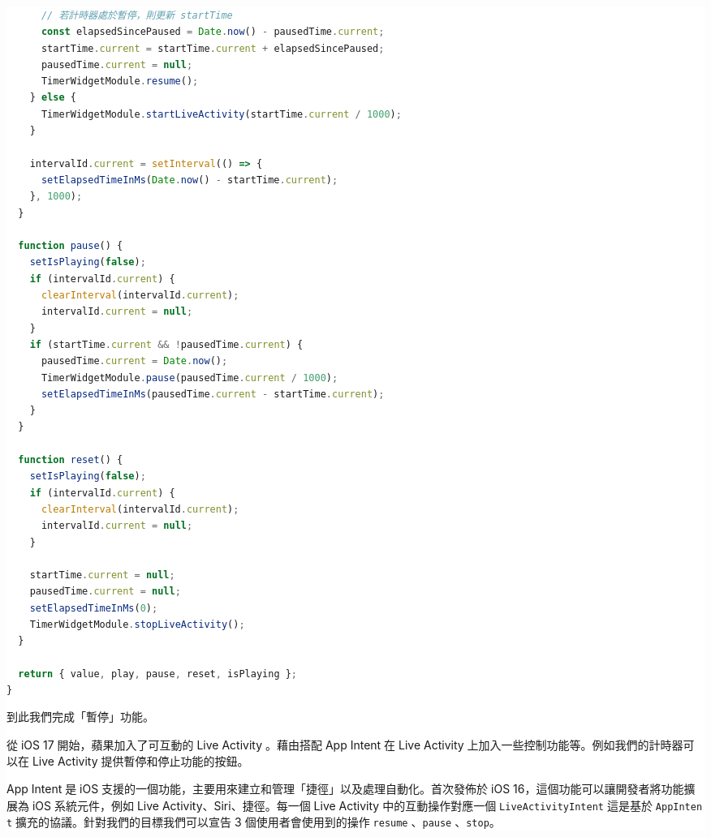```js
      // 若計時器處於暫停，則更新 startTime
      const elapsedSincePaused = Date.now() - pausedTime.current;
      startTime.current = startTime.current + elapsedSincePaused;
      pausedTime.current = null;
      TimerWidgetModule.resume();
    } else {
      TimerWidgetModule.startLiveActivity(startTime.current / 1000);
    }

    intervalId.current = setInterval(() => {
      setElapsedTimeInMs(Date.now() - startTime.current);
    }, 1000);
  }

  function pause() {
    setIsPlaying(false);
    if (intervalId.current) {
      clearInterval(intervalId.current);
      intervalId.current = null;
    }
    if (startTime.current && !pausedTime.current) {
      pausedTime.current = Date.now();
      TimerWidgetModule.pause(pausedTime.current / 1000);
      setElapsedTimeInMs(pausedTime.current - startTime.current);
    }
  }

  function reset() {
    setIsPlaying(false);
    if (intervalId.current) {
      clearInterval(intervalId.current);
      intervalId.current = null;
    }

    startTime.current = null;
    pausedTime.current = null;
    setElapsedTimeInMs(0);
    TimerWidgetModule.stopLiveActivity();
  }

  return { value, play, pause, reset, isPlaying };
}
```

到此我們完成「暫停」功能。

從 iOS 17 開始，蘋果加入了可互動的 Live Activity 。藉由搭配 App Intent 在 Live Activity 上加入一些控制功能等。例如我們的計時器可以在 Live Activity 提供暫停和停止功能的按鈕。

App Intent 是 iOS 支援的一個功能，主要用來建立和管理「捷徑」以及處理自動化。首次發佈於 iOS 16，這個功能可以讓開發者將功能擴展為 iOS 系統元件，例如 Live Activity、Siri、捷徑。每一個 Live Activity 中的互動操作對應一個 `LiveActivityIntent` 這是基於 `AppIntent` 擴充的協議。針對我們的目標我們可以宣告 3 個使用者會使用到的操作 `resume` 、`pause` 、`stop`。
